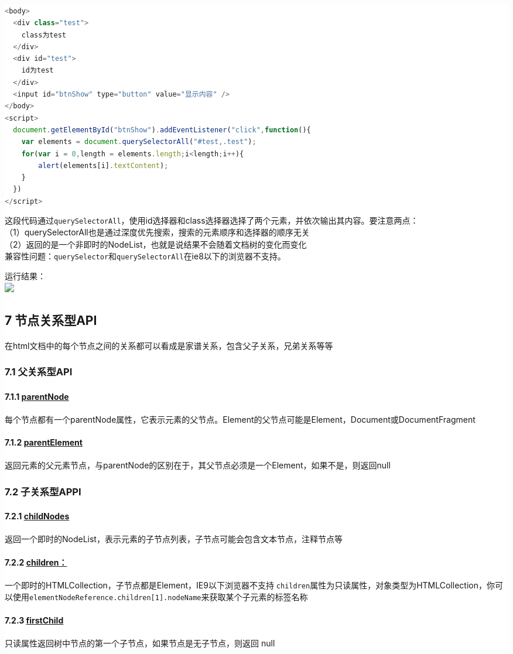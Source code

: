 ```JavaScript
<body>
  <div class="test">
    class为test
  </div>
  <div id="test">
    id为test
  </div>
  <input id="btnShow" type="button" value="显示内容" />
</body>
<script>
  document.getElementById("btnShow").addEventListener("click",function(){
	var elements = document.querySelectorAll("#test,.test");	
	for(var i = 0,length = elements.length;i<length;i++){
		alert(elements[i].textContent);
	}	
  })
</script>
```
这段代码通过`querySelectorAll`，使用id选择器和class选择器选择了两个元素，并依次输出其内容。要注意两点：<br>
（1）querySelectorAll也是通过深度优先搜索，搜索的元素顺序和选择器的顺序无关<br>
（2）返回的是一个非即时的NodeList，也就是说结果不会随着文档树的变化而变化<br>
兼容性问题：`querySelector`和`querySelectorAll`在ie8以下的浏览器不支持。

运行结果：<br>
![](https://i.loli.net/2018/05/10/5af429f9b9989.gif)

## 7 节点关系型API
在html文档中的每个节点之间的关系都可以看成是家谱关系，包含父子关系，兄弟关系等等

### 7.1 父关系型API
#### 7.1.1 [parentNode](https://developer.mozilla.org/zh-CN/docs/Web/API/ParentNode)
每个节点都有一个parentNode属性，它表示元素的父节点。Element的父节点可能是Element，Document或DocumentFragment
#### 7.1.2 [parentElement](https://developer.mozilla.org/zh-CN/docs/Web/API/Node/parentElement)
返回元素的父元素节点，与parentNode的区别在于，其父节点必须是一个Element，如果不是，则返回null

### 7.2 子关系型APPI
#### 7.2.1 [childNodes](https://developer.mozilla.org/zh-CN/docs/Web/API/ChildNode)
返回一个即时的NodeList，表示元素的子节点列表，子节点可能会包含文本节点，注释节点等

#### 7.2.2 [children：](https://developer.mozilla.org/zh-CN/docs/Web/API/ParentNode/children)
一个即时的HTMLCollection，子节点都是Element，IE9以下浏览器不支持
`children`属性为只读属性，对象类型为HTMLCollection，你可以使用`elementNodeReference.children[1].nodeName`来获取某个子元素的标签名称

#### 7.2.3 [firstChild](https://developer.mozilla.org/zh-CN/docs/Web/API/Node/firstChild)
只读属性返回树中节点的第一个子节点，如果节点是无子节点，则返回 null
